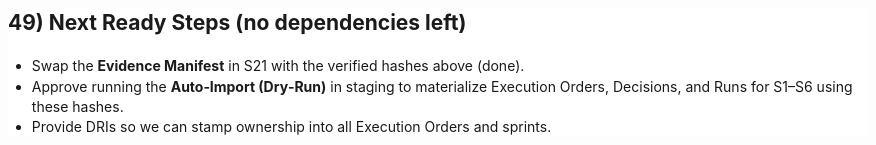 ## 49) Next Ready Steps (no dependencies left)
- Swap the **Evidence Manifest** in S21 with the verified hashes above (done).  
- Approve running the **Auto‑Import (Dry‑Run)** in staging to materialize Execution Orders, Decisions, and Runs for S1–S6 using these hashes.  
- Provide DRIs so we can stamp ownership into all Execution Orders and sprints.

